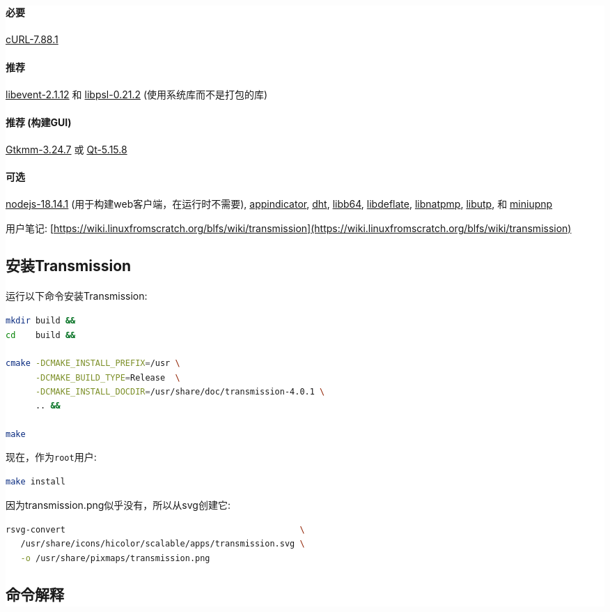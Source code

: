 #### 必要

[cURL-7.88.1](17.Networking_libraries.md#172-curl-7881)

#### 推荐

[libevent-2.1.12](17.Networking_libraries.md#177-libevent-2112) 和 [libpsl-0.21.2](17.Networking_libraries.md#1713-libpsl-0212) (使用系统库而不是打包的库)

#### 推荐 (构建GUI)

[Gtkmm-3.24.7](25.Graphical_environment_libraries.md#2524-gtkmm-3247) 或 [Qt-5.15.8](25.Graphical_environment_libraries.md#2544-qt-5158)

#### 可选

[nodejs-18.14.1](9.General_libraries.md#974-nodejs-18141) (用于构建web客户端，在运行时不需要), [appindicator](https://github.com/ubuntu/gnome-shell-extension-appindicator), [dht](https://github.com/jech/dht), [libb64](https://github.com/libb64/libb64), [libdeflate](https://github.com/ebiggers/libdeflate), [libnatpmp](https://github.com/miniupnp/libnatpmp), [libutp](https://github.com/bittorrent/libutp), 和 [miniupnp](https://github.com/miniupnp/miniupnp)

用户笔记: [https://wiki.linuxfromscratch.org/blfs/wiki/transmission](https://wiki.linuxfromscratch.org/blfs/wiki/transmission)

安装Transmission
----------------------------

运行以下命令安装Transmission:

```bash
mkdir build &&
cd    build &&

cmake -DCMAKE_INSTALL_PREFIX=/usr \
      -DCMAKE_BUILD_TYPE=Release  \
      -DCMAKE_INSTALL_DOCDIR=/usr/share/doc/transmission-4.0.1 \
      .. &&

make
```

现在，作为`root`用户:

```bash
make install
```

因为transmission.png似乎没有，所以从svg创建它:

```bash
rsvg-convert                                               \
   /usr/share/icons/hicolor/scalable/apps/transmission.svg \
   -o /usr/share/pixmaps/transmission.png
```

命令解释
--------------------

